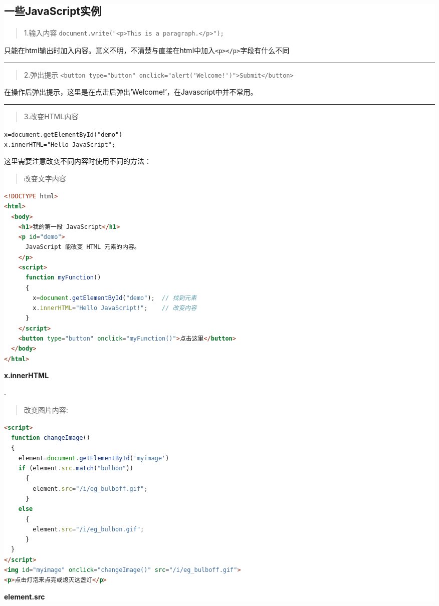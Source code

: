 一些JavaScript实例
-------------
>1.输入内容
`document.write("<p>This is a paragraph.</p>");`

只能在html输出时加入内容。意义不明，不清楚与直接在html中加入`<p></p>`字段有什么不同

_______________________
>2.弹出提示
>`<button type="button" onclick="alert('Welcome!')">Submit</button>`

在操作后弹出提示，这里是在点击后弹出‘Welcome!’，在Javascript中并不常用。

_______________________
>3.改变HTML内容
```html
x=document.getElementById("demo")
x.innerHTML="Hello JavaScript";
```

这里需要注意改变不同内容时使用不同的方法：

>改变文字内容
```html
<!DOCTYPE html>
<html>
  <body>
    <h1>我的第一段 JavaScript</h1>
    <p id="demo">
      JavaScript 能改变 HTML 元素的内容。
    </p>
    <script>
      function myFunction()
      {
        x=document.getElementById("demo");  // 找到元素
        x.innerHTML="Hello JavaScript!";    // 改变内容
      }
    </script>
    <button type="button" onclick="myFunction()">点击这里</button>
  </body>
</html>
```
__x.innerHTML__

.
>改变图片内容:
```html
<script>
  function changeImage()
  {
    element=document.getElementById('myimage')
    if (element.src.match("bulbon"))
      {
        element.src="/i/eg_bulboff.gif";
      }
    else
      {
        element.src="/i/eg_bulbon.gif";
      }
  }
</script>
<img id="myimage" onclick="changeImage()" src="/i/eg_bulboff.gif">
<p>点击灯泡来点亮或熄灭这盏灯</p>
```
__element.src__
